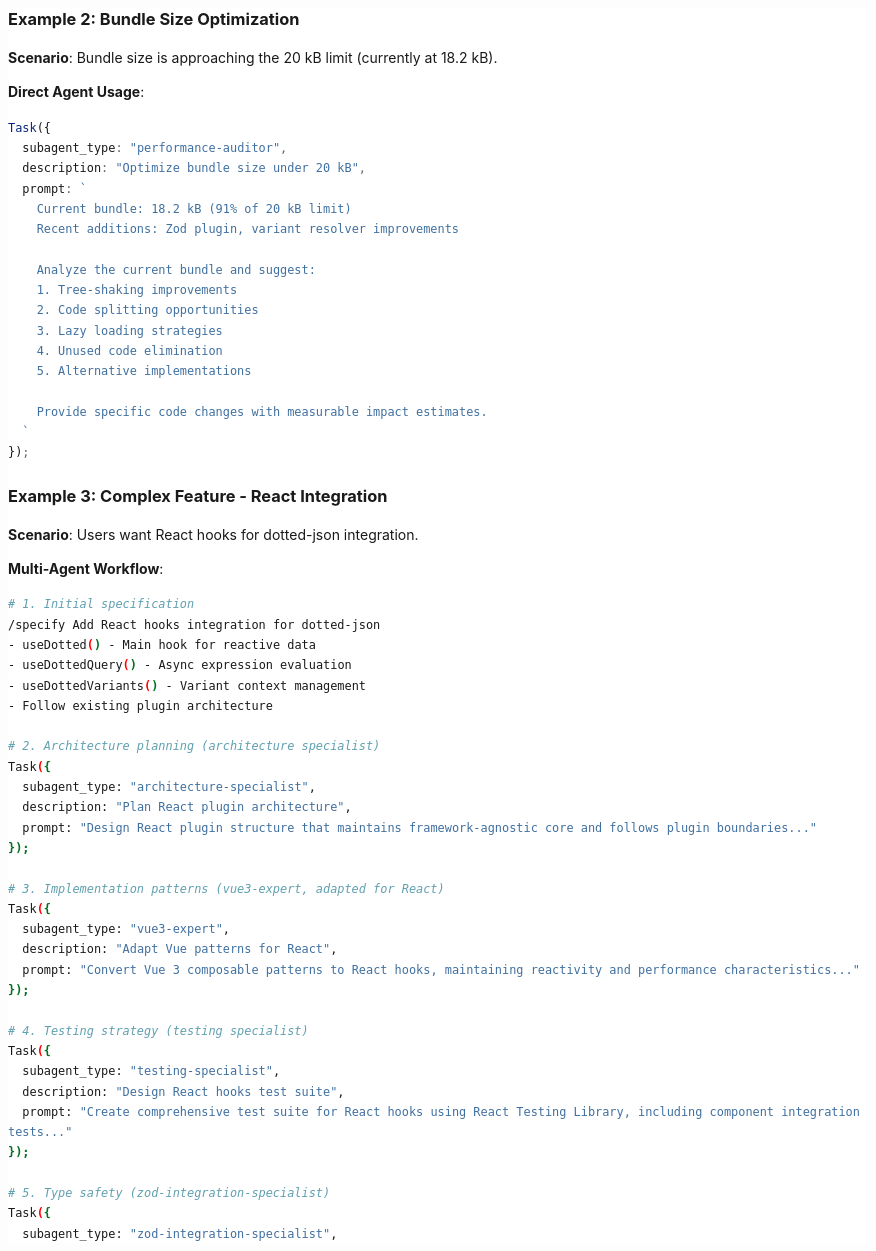 ### Example 2: Bundle Size Optimization

**Scenario**: Bundle size is approaching the 20 kB limit (currently at 18.2 kB).

**Direct Agent Usage**:
```typescript
Task({
  subagent_type: "performance-auditor",
  description: "Optimize bundle size under 20 kB",
  prompt: `
    Current bundle: 18.2 kB (91% of 20 kB limit)
    Recent additions: Zod plugin, variant resolver improvements
    
    Analyze the current bundle and suggest:
    1. Tree-shaking improvements
    2. Code splitting opportunities  
    3. Lazy loading strategies
    4. Unused code elimination
    5. Alternative implementations
    
    Provide specific code changes with measurable impact estimates.
  `
});
```

### Example 3: Complex Feature - React Integration

**Scenario**: Users want React hooks for dotted-json integration.

**Multi-Agent Workflow**:
```bash
# 1. Initial specification
/specify Add React hooks integration for dotted-json
- useDotted() - Main hook for reactive data
- useDottedQuery() - Async expression evaluation  
- useDottedVariants() - Variant context management
- Follow existing plugin architecture

# 2. Architecture planning (architecture specialist)
Task({
  subagent_type: "architecture-specialist",
  description: "Plan React plugin architecture",
  prompt: "Design React plugin structure that maintains framework-agnostic core and follows plugin boundaries..."
});

# 3. Implementation patterns (vue3-expert, adapted for React)
Task({
  subagent_type: "vue3-expert",
  description: "Adapt Vue patterns for React",
  prompt: "Convert Vue 3 composable patterns to React hooks, maintaining reactivity and performance characteristics..."
});

# 4. Testing strategy (testing specialist)
Task({
  subagent_type: "testing-specialist", 
  description: "Design React hooks test suite",
  prompt: "Create comprehensive test suite for React hooks using React Testing Library, including component integration tests..."
});

# 5. Type safety (zod-integration-specialist)
Task({
  subagent_type: "zod-integration-specialist",
```